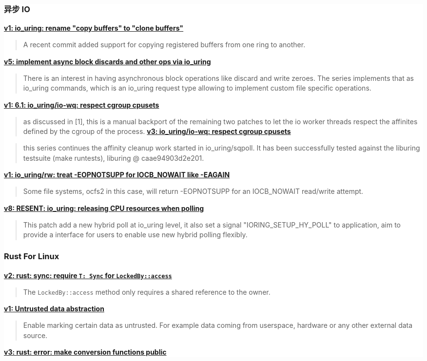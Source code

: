 ### 异步 IO

**[v1: io_uring: rename "copy buffers" to "clone buffers"](http://lore.kernel.org/io-uring/27e7258c-b6d0-439c-854f-e6441a82148b@kernel.dk/)**

> A recent commit added support for copying registered buffers from one
> ring to another.

**[v5: implement async block discards and other ops via io_uring](http://lore.kernel.org/io-uring/cover.1726072086.git.asml.silence@gmail.com/)**

> There is an interest in having asynchronous block operations like
> discard and write zeroes. The series implements that as io_uring commands,
> which is an io_uring request type allowing to implement custom file
> specific operations.

**[v1: 6.1: io_uring/io-wq: respect cgroup cpusets](http://lore.kernel.org/io-uring/20240911162316.516725-1-felix.moessbauer@siemens.com/)**

> as discussed in [1], this is a manual backport of the remaining two
> patches to let the io worker threads respect the affinites defined by
> the cgroup of the process.
**[v3: io_uring/io-wq: respect cgroup cpusets](http://lore.kernel.org/io-uring/20240910171157.166423-1-felix.moessbauer@siemens.com/)**

> this series continues the affinity cleanup work started in
> io_uring/sqpoll. It has been successfully tested against the liburing
> testsuite (make runtests), liburing @ caae94903d2e201.

**[v1: io_uring/rw: treat -EOPNOTSUPP for IOCB_NOWAIT like -EAGAIN](http://lore.kernel.org/io-uring/8b7a8200-f616-46a8-bc44-5af7ce9b081a@kernel.dk/)**

> Some file systems, ocfs2 in this case, will return -EOPNOTSUPP for
> an IOCB_NOWAIT read/write attempt.

**[v8: RESENT: io_uring: releasing CPU resources when polling](http://lore.kernel.org/io-uring/20240910092223.161685-1-xue01.he@samsung.com/)**

> This patch add a new hybrid poll at io_uring level, it also set a signal
> "IORING_SETUP_HY_POLL" to application, aim to provide a interface for users
> to enable use new hybrid polling flexibly.

### Rust For Linux

**[v2: rust: sync: require `T: Sync` for `LockedBy::access`](http://lore.kernel.org/rust-for-linux/20240915-locked-by-sync-fix-v2-1-1a8d89710392@google.com/)**

> The `LockedBy::access` method only requires a shared reference to the
> owner.

**[v1: Untrusted data abstraction](http://lore.kernel.org/rust-for-linux/20240913112643.542914-1-benno.lossin@proton.me/)**

> Enable marking certain data as untrusted. For example data coming from
> userspace, hardware or any other external data source.

**[v3: rust: error: make conversion functions public](http://lore.kernel.org/rust-for-linux/DM4PR14MB7276E6948E67B3B23D8EA847E9652@DM4PR14MB7276.namprd14.prod.outlook.com/)**
